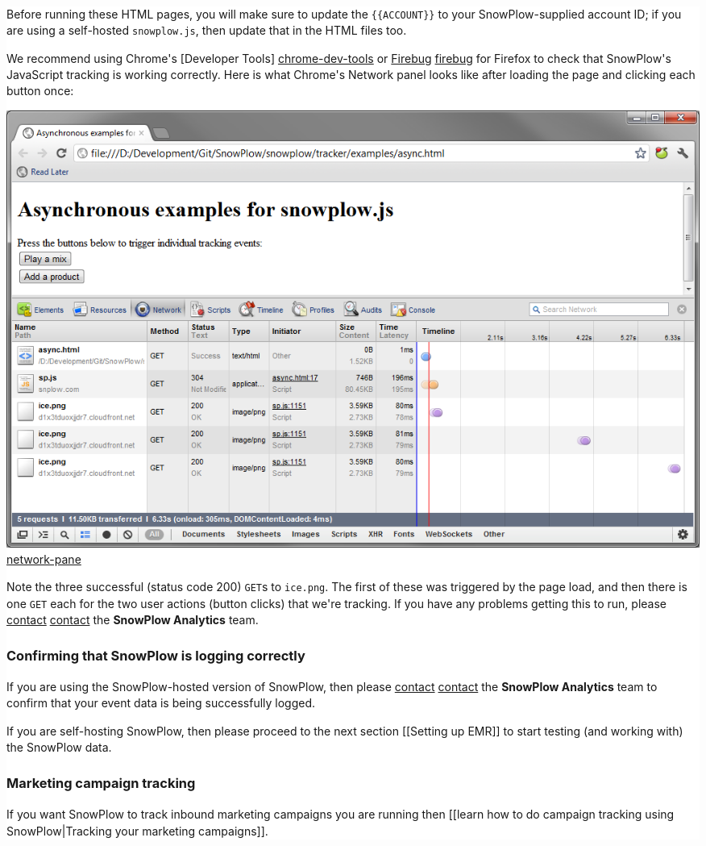 Before running these HTML pages, you will make sure to update the `{{ACCOUNT}}` to your SnowPlow-supplied account ID; if you are using a self-hosted `snowplow.js`, then update that in the HTML files too.

We recommend using Chrome's [Developer Tools] [chrome-dev-tools] or [Firebug] [firebug] for Firefox to check that SnowPlow's JavaScript tracking is working correctly. Here is what Chrome's Network panel looks like after loading the page and clicking each button once:

![network-pane] [network-pane]

Note the three successful (status code 200) `GET`s to `ice.png`. The first of these was triggered by the page load, and then there is one `GET` each for the two user actions (button clicks) that we're tracking. 
If you have any problems getting this to run, please [contact] [contact] the **SnowPlow Analytics** team.

### Confirming that SnowPlow is logging correctly

If you are using the SnowPlow-hosted version of SnowPlow, then please [contact] [contact] the **SnowPlow Analytics** team to confirm that your event data is being successfully logged.

If you are self-hosting SnowPlow, then please proceed to the next section [[Setting up EMR]] to start testing (and working with) the SnowPlow data.

### Marketing campaign tracking

If you want SnowPlow to track inbound marketing campaigns you are running then [[learn how to do campaign tracking using SnowPlow|Tracking your marketing campaigns]].  

[ga-event-guide]: http://code.google.com/apis/analytics/docs/tracking/eventTrackerGuide.html
[chrome-dev-tools]: http://code.google.com/chrome/devtools/docs/overview.html
[firebug]: http://getfirebug.com/
[network-pane]: setup-guide/images/01_network_pane.png
[contact]: mailto:services@snowplowanalytics.com